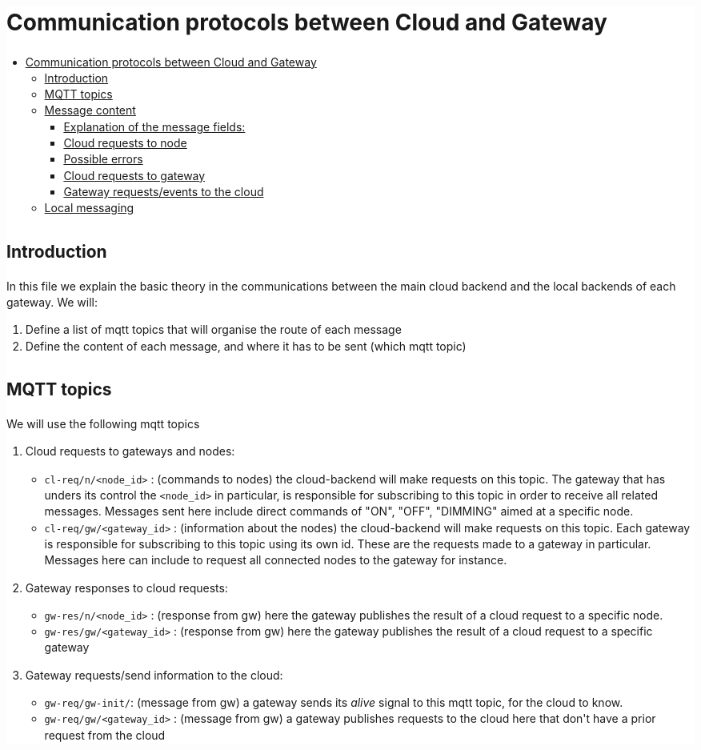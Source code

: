# Communication protocols between Cloud and Gateway



- [Communication protocols between Cloud and Gateway](#communication-protocols-between-cloud-and-gateway)
  - [Introduction](#introduction)
  - [MQTT topics](#mqtt-topics)
  - [Message content](#message-content)
    - [Explanation of the message fields:](#explanation-of-the-message-fields)
    - [Cloud requests to node](#cloud-requests-to-node)
    - [Possible errors](#possible-errors)
    - [Cloud requests to gateway](#cloud-requests-to-gateway)
    - [Gateway requests/events to the cloud](#gateway-requestsevents-to-the-cloud)
  - [Local messaging](#local-messaging)

## Introduction

In this file we explain the basic theory in the communications between the main cloud backend and the local backends of each gateway. We will:

1. Define a list of mqtt topics that will organise the route of each message
2. Define the content of each message, and where it has to be sent (which mqtt topic)



## MQTT topics

We will use the following mqtt topics

1. Cloud requests to gateways and nodes:

    - `cl-req/n/<node_id>` : (commands to nodes) the cloud-backend will make requests on this topic. The gateway that has unders its control the `<node_id>` in particular, is responsible for subscribing to this topic in order to receive all related messages. Messages sent here include direct commands of "ON", "OFF", "DIMMING" aimed at a specific node.
    - `cl-req/gw/<gateway_id>` : (information about the nodes) the cloud-backend will make requests on this topic. Each gateway is responsible for subscribing to this topic using its own id. These are the requests made to a gateway in particular. Messages here can include to request all connected nodes to the gateway for instance.

2. Gateway responses to cloud requests:

    - `gw-res/n/<node_id>` : (response from gw) here the gateway publishes the result of a cloud request to a specific node.
    - `gw-res/gw/<gateway_id>` : (response from gw) here the gateway publishes the result of a cloud request to a specific gateway

3. Gateway requests/send information to the cloud:
   
    - `gw-req/gw-init/`: (message from gw) a gateway sends its *alive* signal to this mqtt topic, for the cloud to know. 
    - `gw-req/gw/<gateway_id>` : (message from gw) a gateway publishes requests to the cloud here that don't have a prior request from the cloud
